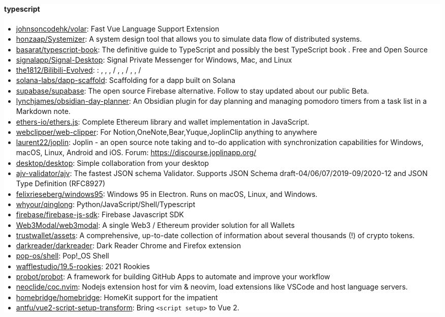 #### typescript
* [johnsoncodehk/volar](https://github.com/johnsoncodehk/volar):  Fast Vue Language Support Extension
* [honzaap/Systemizer](https://github.com/honzaap/Systemizer): A system design tool that allows you to simulate data flow of distributed systems.
* [basarat/typescript-book](https://github.com/basarat/typescript-book):  The definitive guide to TypeScript and possibly the best TypeScript book . Free and Open Source 
* [signalapp/Signal-Desktop](https://github.com/signalapp/Signal-Desktop): Signal  Private Messenger for Windows, Mac, and Linux
* [the1812/Bilibili-Evolved](https://github.com/the1812/Bilibili-Evolved): : , , ,  / , ,  / , ,  / 
* [solana-labs/dapp-scaffold](https://github.com/solana-labs/dapp-scaffold): Scaffolding for a dapp built on Solana
* [supabase/supabase](https://github.com/supabase/supabase): The open source Firebase alternative. Follow to stay updated about our public Beta.
* [lynchjames/obsidian-day-planner](https://github.com/lynchjames/obsidian-day-planner): An Obsidian plugin for day planning and managing pomodoro timers from a task list in a Markdown note.
* [ethers-io/ethers.js](https://github.com/ethers-io/ethers.js): Complete Ethereum library and wallet implementation in JavaScript.
* [webclipper/web-clipper](https://github.com/webclipper/web-clipper): For Notion,OneNote,Bear,Yuque,JoplinClip anything to anywhere
* [laurent22/joplin](https://github.com/laurent22/joplin): Joplin - an open source note taking and to-do application with synchronization capabilities for Windows, macOS, Linux, Android and iOS. Forum: https://discourse.joplinapp.org/
* [desktop/desktop](https://github.com/desktop/desktop): Simple collaboration from your desktop
* [ajv-validator/ajv](https://github.com/ajv-validator/ajv): The fastest JSON schema Validator. Supports JSON Schema draft-04/06/07/2019-09/2020-12 and JSON Type Definition (RFC8927)
* [felixrieseberg/windows95](https://github.com/felixrieseberg/windows95):  Windows 95 in Electron. Runs on macOS, Linux, and Windows.
* [whyour/qinglong](https://github.com/whyour/qinglong): Python/JavaScript/Shell/Typescript 
* [firebase/firebase-js-sdk](https://github.com/firebase/firebase-js-sdk): Firebase Javascript SDK
* [Web3Modal/web3modal](https://github.com/Web3Modal/web3modal): A single Web3 / Ethereum provider solution for all Wallets
* [trustwallet/assets](https://github.com/trustwallet/assets): A comprehensive, up-to-date collection of information about several thousands (!) of crypto tokens.
* [darkreader/darkreader](https://github.com/darkreader/darkreader): Dark Reader Chrome and Firefox extension
* [pop-os/shell](https://github.com/pop-os/shell): Pop!_OS Shell
* [wafflestudio/19.5-rookies](https://github.com/wafflestudio/19.5-rookies): 2021 Rookies 
* [probot/probot](https://github.com/probot/probot):  A framework for building GitHub Apps to automate and improve your workflow
* [neoclide/coc.nvim](https://github.com/neoclide/coc.nvim): Nodejs extension host for vim & neovim, load extensions like VSCode and host language servers.
* [homebridge/homebridge](https://github.com/homebridge/homebridge): HomeKit support for the impatient
* [antfu/vue2-script-setup-transform](https://github.com/antfu/vue2-script-setup-transform):  Bring `<script setup>` to Vue 2.
